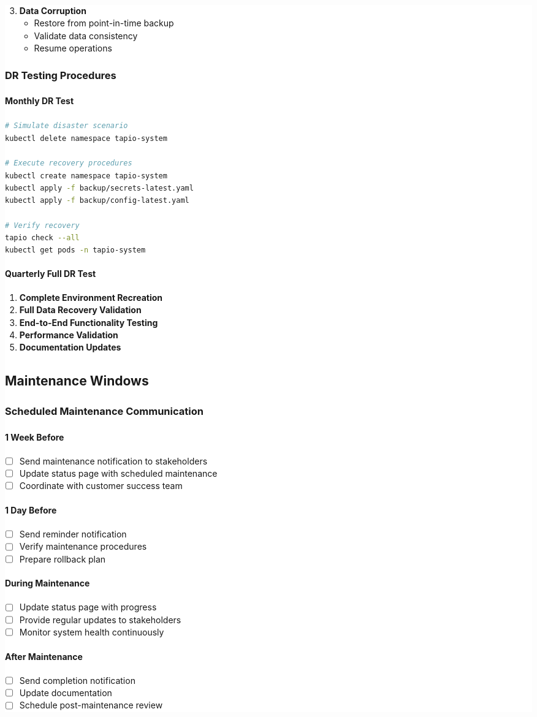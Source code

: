 3. **Data Corruption**
   - Restore from point-in-time backup
   - Validate data consistency
   - Resume operations

### DR Testing Procedures

#### Monthly DR Test

```bash
# Simulate disaster scenario
kubectl delete namespace tapio-system

# Execute recovery procedures
kubectl create namespace tapio-system
kubectl apply -f backup/secrets-latest.yaml
kubectl apply -f backup/config-latest.yaml

# Verify recovery
tapio check --all
kubectl get pods -n tapio-system
```

#### Quarterly Full DR Test

1. **Complete Environment Recreation**
2. **Full Data Recovery Validation**
3. **End-to-End Functionality Testing**
4. **Performance Validation**
5. **Documentation Updates**

## Maintenance Windows

### Scheduled Maintenance Communication

#### 1 Week Before
- [ ] Send maintenance notification to stakeholders
- [ ] Update status page with scheduled maintenance
- [ ] Coordinate with customer success team

#### 1 Day Before
- [ ] Send reminder notification
- [ ] Verify maintenance procedures
- [ ] Prepare rollback plan

#### During Maintenance
- [ ] Update status page with progress
- [ ] Provide regular updates to stakeholders
- [ ] Monitor system health continuously

#### After Maintenance
- [ ] Send completion notification
- [ ] Update documentation
- [ ] Schedule post-maintenance review

